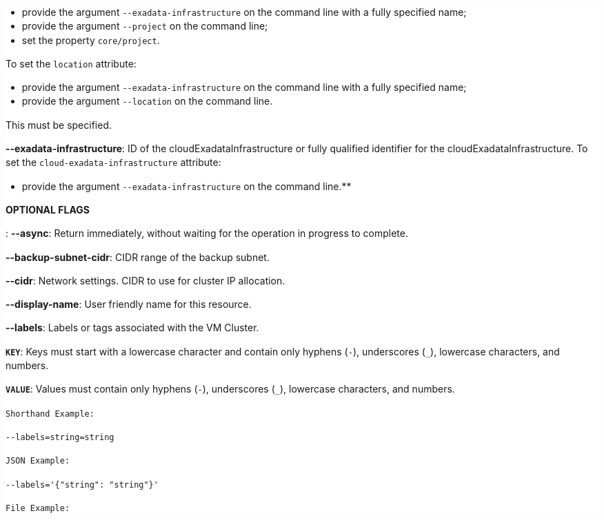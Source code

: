 - provide the argument `--exadata-infrastructure` on the command line
with a fully specified name;
- provide the argument `--project` on the command line;
- set the property `core/project`.

To set the `location` attribute:

- provide the argument `--exadata-infrastructure` on the command line
with a fully specified name;
- provide the argument `--location` on the command line.

This must be specified.

**--exadata-infrastructure**:
ID of the cloudExadataInfrastructure or fully qualified identifier for the
cloudExadataInfrastructure.
To set the `cloud-exadata-infrastructure` attribute:

- provide the argument `--exadata-infrastructure` on the command line.**

**OPTIONAL FLAGS**

: **--async**:
Return immediately, without waiting for the operation in progress to complete.

**--backup-subnet-cidr**:
CIDR range of the backup subnet.

**--cidr**:
Network settings. CIDR to use for cluster IP allocation.

**--display-name**:
User friendly name for this resource.

**--labels**:
Labels or tags associated with the VM Cluster.

**`KEY`**:
Keys must start with a lowercase character and contain only hyphens
(`-`), underscores (`_`), lowercase characters, and
numbers.

**`VALUE`**:
Values must contain only hyphens (`-`), underscores (`_`),
lowercase characters, and numbers.

`Shorthand Example:`

```
--labels=string=string
```

`JSON Example:`

```
--labels='{"string": "string"}'
```

`File Example:`
